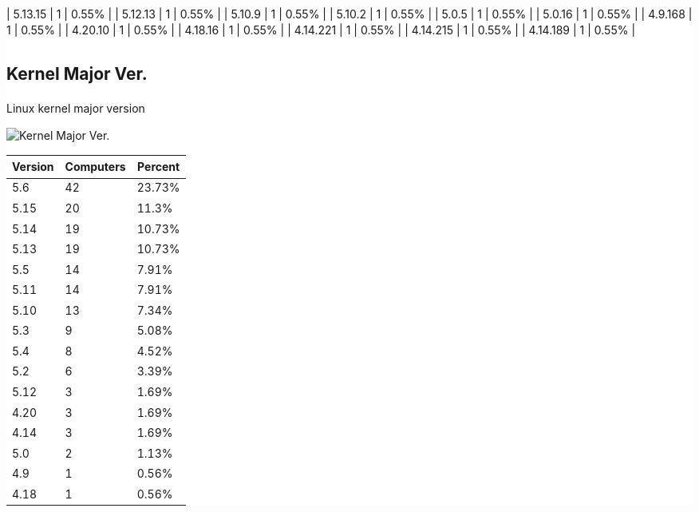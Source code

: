 | 5.13.15  | 1         | 0.55%   |
| 5.12.13  | 1         | 0.55%   |
| 5.10.9   | 1         | 0.55%   |
| 5.10.2   | 1         | 0.55%   |
| 5.0.5    | 1         | 0.55%   |
| 5.0.16   | 1         | 0.55%   |
| 4.9.168  | 1         | 0.55%   |
| 4.20.10  | 1         | 0.55%   |
| 4.18.16  | 1         | 0.55%   |
| 4.14.221 | 1         | 0.55%   |
| 4.14.215 | 1         | 0.55%   |
| 4.14.189 | 1         | 0.55%   |

Kernel Major Ver.
-----------------

Linux kernel major version

![Kernel Major Ver.](./images/pie_chart/os_kernel_major.svg)


| Version | Computers | Percent |
|---------|-----------|---------|
| 5.6     | 42        | 23.73%  |
| 5.15    | 20        | 11.3%   |
| 5.14    | 19        | 10.73%  |
| 5.13    | 19        | 10.73%  |
| 5.5     | 14        | 7.91%   |
| 5.11    | 14        | 7.91%   |
| 5.10    | 13        | 7.34%   |
| 5.3     | 9         | 5.08%   |
| 5.4     | 8         | 4.52%   |
| 5.2     | 6         | 3.39%   |
| 5.12    | 3         | 1.69%   |
| 4.20    | 3         | 1.69%   |
| 4.14    | 3         | 1.69%   |
| 5.0     | 2         | 1.13%   |
| 4.9     | 1         | 0.56%   |
| 4.18    | 1         | 0.56%   |

